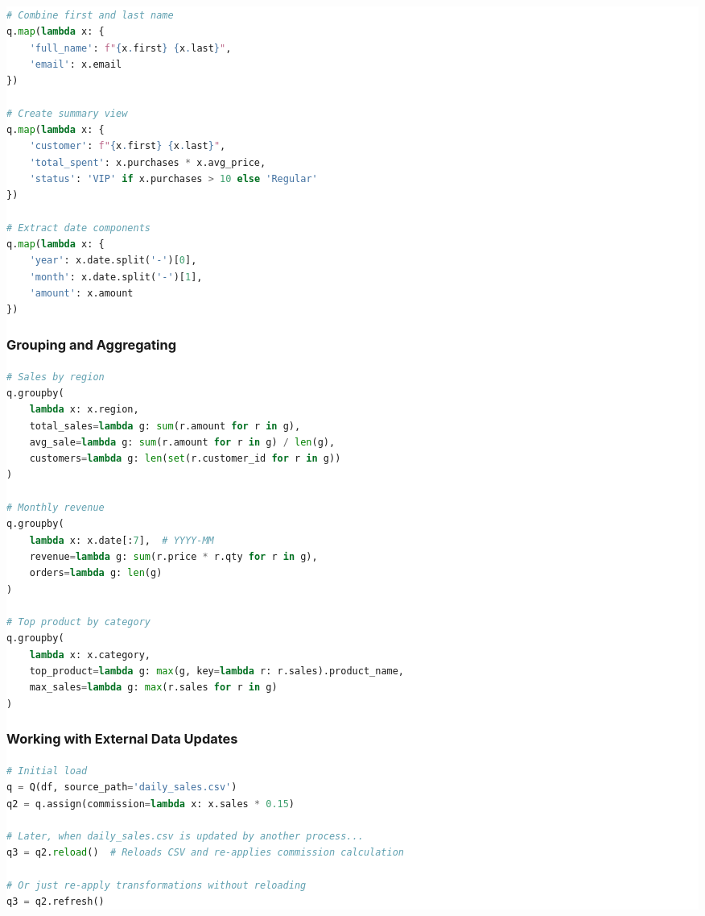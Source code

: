 ```python
# Combine first and last name
q.map(lambda x: {
    'full_name': f"{x.first} {x.last}",
    'email': x.email
})

# Create summary view
q.map(lambda x: {
    'customer': f"{x.first} {x.last}",
    'total_spent': x.purchases * x.avg_price,
    'status': 'VIP' if x.purchases > 10 else 'Regular'
})

# Extract date components
q.map(lambda x: {
    'year': x.date.split('-')[0],
    'month': x.date.split('-')[1],
    'amount': x.amount
})
```

### Grouping and Aggregating

```python
# Sales by region
q.groupby(
    lambda x: x.region,
    total_sales=lambda g: sum(r.amount for r in g),
    avg_sale=lambda g: sum(r.amount for r in g) / len(g),
    customers=lambda g: len(set(r.customer_id for r in g))
)

# Monthly revenue
q.groupby(
    lambda x: x.date[:7],  # YYYY-MM
    revenue=lambda g: sum(r.price * r.qty for r in g),
    orders=lambda g: len(g)
)

# Top product by category
q.groupby(
    lambda x: x.category,
    top_product=lambda g: max(g, key=lambda r: r.sales).product_name,
    max_sales=lambda g: max(r.sales for r in g)
)
```

### Working with External Data Updates

```python
# Initial load
q = Q(df, source_path='daily_sales.csv')
q2 = q.assign(commission=lambda x: x.sales * 0.15)

# Later, when daily_sales.csv is updated by another process...
q3 = q2.reload()  # Reloads CSV and re-applies commission calculation

# Or just re-apply transformations without reloading
q3 = q2.refresh()
```
